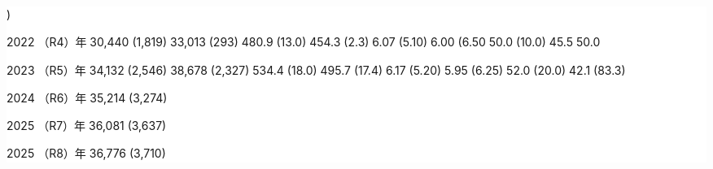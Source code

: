  )

2022
（R4）年
30,440
(1,819)
33,013
(293)
480.9
(13.0)
454.3
(2.3)
6.07
(5.10)
6.00
(6.50
50.0
(10.0)
45.5
50.0

2023
（R5）年
34,132
(2,546)
38,678
(2,327)
534.4
(18.0)
495.7
(17.4)
6.17
(5.20)
5.95
(6.25)
52.0
(20.0)
42.1
(83.3)

2024
（R6）年
35,214
(3,274)

2025
（R7）年
36,081
(3,637)

2025
（R8）年
36,776
(3,710)
